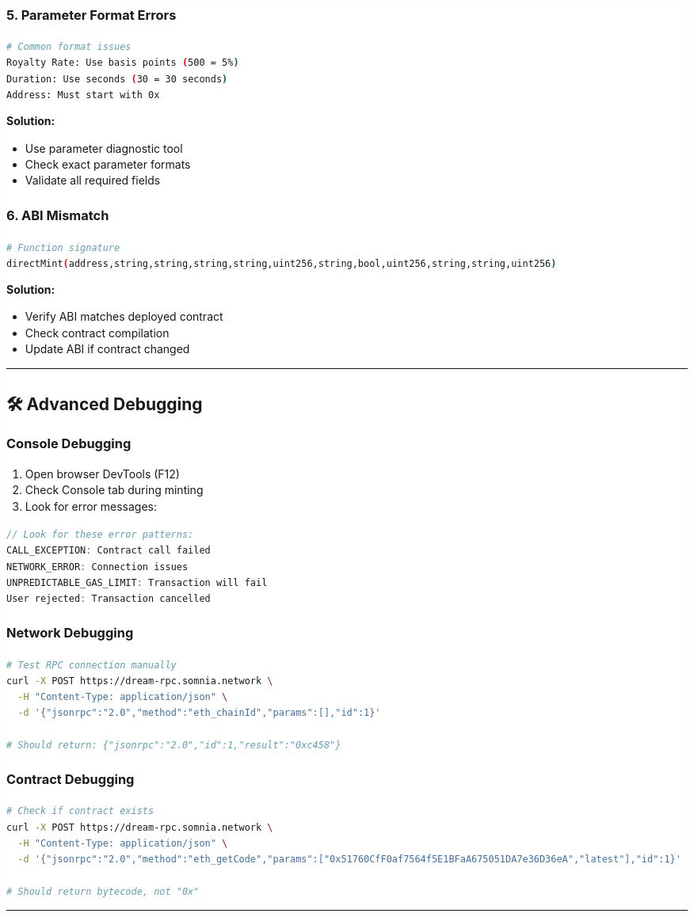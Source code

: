 ### 5. **Parameter Format Errors**
```bash
# Common format issues
Royalty Rate: Use basis points (500 = 5%)
Duration: Use seconds (30 = 30 seconds)
Address: Must start with 0x
```

**Solution:**
- Use parameter diagnostic tool
- Check exact parameter formats
- Validate all required fields

### 6. **ABI Mismatch**
```bash
# Function signature
directMint(address,string,string,string,string,uint256,string,bool,uint256,string,string,uint256)
```

**Solution:**
- Verify ABI matches deployed contract
- Check contract compilation
- Update ABI if contract changed

---

## 🛠 **Advanced Debugging**

### Console Debugging
1. Open browser DevTools (F12)
2. Check Console tab during minting
3. Look for error messages:

```javascript
// Look for these error patterns:
CALL_EXCEPTION: Contract call failed
NETWORK_ERROR: Connection issues
UNPREDICTABLE_GAS_LIMIT: Transaction will fail
User rejected: Transaction cancelled
```

### Network Debugging
```bash
# Test RPC connection manually
curl -X POST https://dream-rpc.somnia.network \
  -H "Content-Type: application/json" \
  -d '{"jsonrpc":"2.0","method":"eth_chainId","params":[],"id":1}'

# Should return: {"jsonrpc":"2.0","id":1,"result":"0xc458"}
```

### Contract Debugging
```bash
# Check if contract exists
curl -X POST https://dream-rpc.somnia.network \
  -H "Content-Type: application/json" \
  -d '{"jsonrpc":"2.0","method":"eth_getCode","params":["0x51760CfF0af7564f5E1BFaA675051DA7e36D36eA","latest"],"id":1}'

# Should return bytecode, not "0x"
```

---